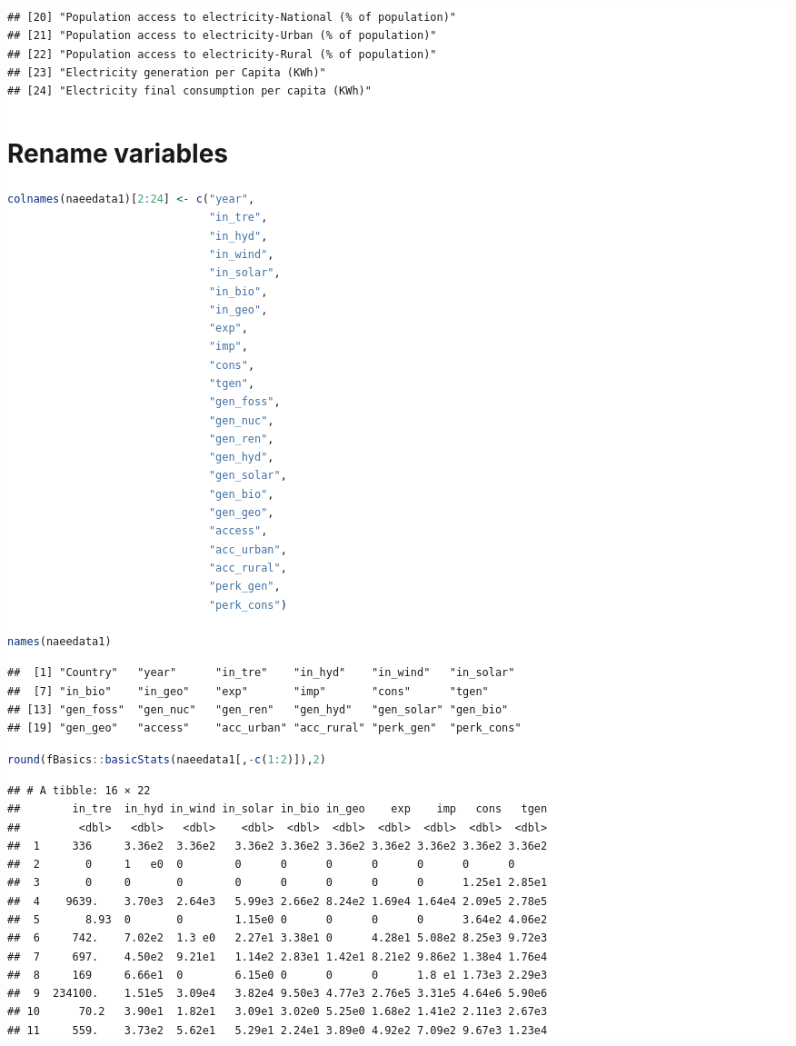 ```
## [20] "Population access to electricity-National (% of population)"               
## [21] "Population access to electricity-Urban (% of population)"                  
## [22] "Population access to electricity-Rural (% of population)"                  
## [23] "Electricity generation per Capita (KWh)"                                   
## [24] "Electricity final consumption per capita (KWh)"
```

# Rename variables


```r
colnames(naeedata1)[2:24] <- c("year",
                               "in_tre",
                               "in_hyd",
                               "in_wind",
                               "in_solar",
                               "in_bio",
                               "in_geo",
                               "exp",
                               "imp",
                               "cons",
                               "tgen",
                               "gen_foss",
                               "gen_nuc",
                               "gen_ren",
                               "gen_hyd",
                               "gen_solar",
                               "gen_bio",
                               "gen_geo",
                               "access",
                               "acc_urban",
                               "acc_rural",
                               "perk_gen",
                               "perk_cons")
                               
names(naeedata1)
```

```
##  [1] "Country"   "year"      "in_tre"    "in_hyd"    "in_wind"   "in_solar" 
##  [7] "in_bio"    "in_geo"    "exp"       "imp"       "cons"      "tgen"     
## [13] "gen_foss"  "gen_nuc"   "gen_ren"   "gen_hyd"   "gen_solar" "gen_bio"  
## [19] "gen_geo"   "access"    "acc_urban" "acc_rural" "perk_gen"  "perk_cons"
```




```r
round(fBasics::basicStats(naeedata1[,-c(1:2)]),2)
```

```
## # A tibble: 16 × 22
##        in_tre  in_hyd in_wind in_solar in_bio in_geo    exp    imp   cons   tgen
##         <dbl>   <dbl>   <dbl>    <dbl>  <dbl>  <dbl>  <dbl>  <dbl>  <dbl>  <dbl>
##  1     336     3.36e2  3.36e2   3.36e2 3.36e2 3.36e2 3.36e2 3.36e2 3.36e2 3.36e2
##  2       0     1   e0  0        0      0      0      0      0      0      0     
##  3       0     0       0        0      0      0      0      0      1.25e1 2.85e1
##  4    9639.    3.70e3  2.64e3   5.99e3 2.66e2 8.24e2 1.69e4 1.64e4 2.09e5 2.78e5
##  5       8.93  0       0        1.15e0 0      0      0      0      3.64e2 4.06e2
##  6     742.    7.02e2  1.3 e0   2.27e1 3.38e1 0      4.28e1 5.08e2 8.25e3 9.72e3
##  7     697.    4.50e2  9.21e1   1.14e2 2.83e1 1.42e1 8.21e2 9.86e2 1.38e4 1.76e4
##  8     169     6.66e1  0        6.15e0 0      0      0      1.8 e1 1.73e3 2.29e3
##  9  234100.    1.51e5  3.09e4   3.82e4 9.50e3 4.77e3 2.76e5 3.31e5 4.64e6 5.90e6
## 10      70.2   3.90e1  1.82e1   3.09e1 3.02e0 5.25e0 1.68e2 1.41e2 2.11e3 2.67e3
## 11     559.    3.73e2  5.62e1   5.29e1 2.24e1 3.89e0 4.92e2 7.09e2 9.67e3 1.23e4
```